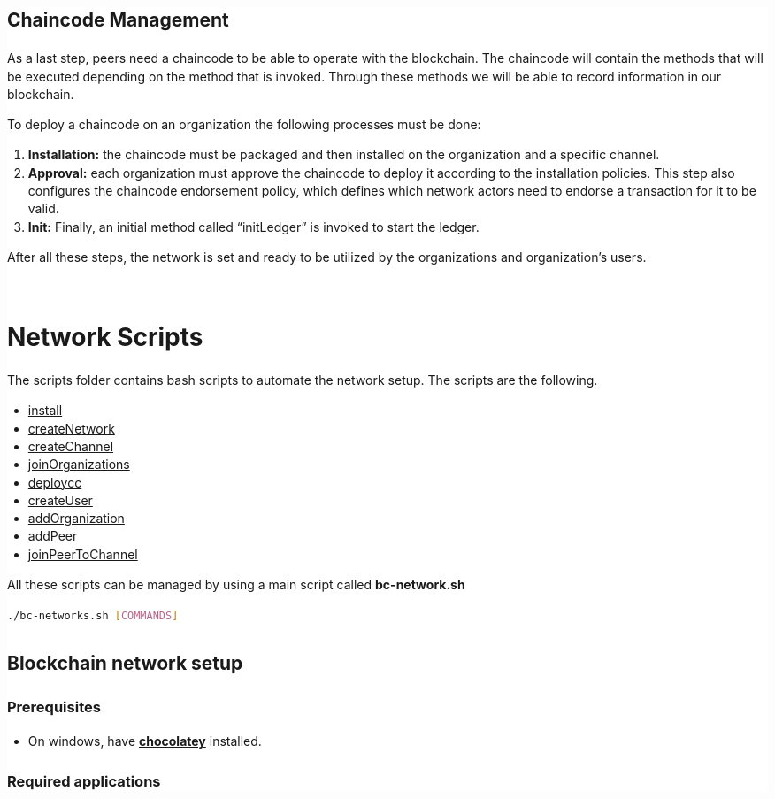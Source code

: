 ## Chaincode Management
As a last step, peers need a chaincode to be able to operate with the blockchain. The chaincode will contain the methods that will be executed depending on the method that is invoked. Through these methods we will be able to record information in our blockchain.

To deploy a chaincode on an organization the following processes must be done:
1)	**Installation:** the chaincode must be packaged and then installed on the organization and a specific channel.
2)	**Approval:** each organization must approve the chaincode to deploy it according to the installation policies. This step also configures the chaincode endorsement policy, which defines which network actors need to endorse a transaction for it to be valid.
3)	**Init:** Finally, an initial method called “initLedger” is invoked to start the ledger.

After all these steps, the network is set and ready to be utilized by the organizations and organization’s users.
<br/>
<br/>

# Network Scripts

The scripts folder contains bash scripts to automate the network setup.
The scripts are the following.

- [install](https://github.com/southworks/skadar/blob/main/dev/fabric-network/scripts/install.sh)
- [createNetwork](https://github.com/southworks/skadar/blob/main/dev/fabric-network/scripts/createNetwork.sh)
- [createChannel](https://github.com/southworks/skadar/blob/main/dev/fabric-network/scripts/createChannel.sh)
- [joinOrganizations](https://github.com/southworks/skadar/blob/main/dev/fabric-network/scripts/joinOrganizations.sh)
- [deploycc](https://github.com/southworks/skadar/blob/main/dev/fabric-network/scripts/deploycc.sh)
- [createUser](https://github.com/southworks/skadar/blob/main/dev/fabric-network/scripts/createUser.sh)
- [addOrganization](https://github.com/southworks/skadar/blob/main/dev/fabric-network/scripts/addOrganization.sh)
- [addPeer](https://github.com/southworks/skadar/blob/main/dev/fabric-network/scripts/addPeer.sh)
- [joinPeerToChannel](https://github.com/southworks/skadar/blob/main/dev/fabric-network/scripts/joinPeerToChannel.sh)

All these scripts can be managed by using a main script called **bc-network.sh**

```bash
./bc-networks.sh [COMMANDS]
```

## Blockchain network setup

### Prerequisites

- On windows, have **[chocolatey](https://chocolatey.org/)** installed.

### Required applications
